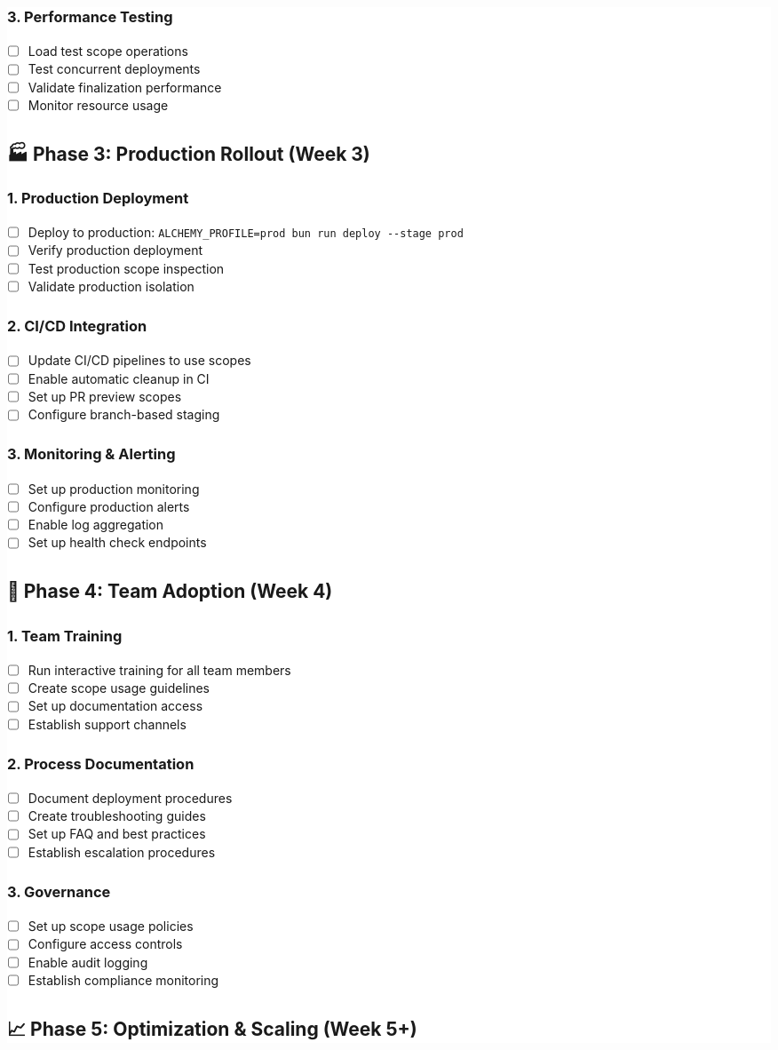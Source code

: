 ### 3. Performance Testing
- [ ] Load test scope operations
- [ ] Test concurrent deployments
- [ ] Validate finalization performance
- [ ] Monitor resource usage

## 🏭 Phase 3: Production Rollout (Week 3)

### 1. Production Deployment
- [ ] Deploy to production: `ALCHEMY_PROFILE=prod bun run deploy --stage prod`
- [ ] Verify production deployment
- [ ] Test production scope inspection
- [ ] Validate production isolation

### 2. CI/CD Integration
- [ ] Update CI/CD pipelines to use scopes
- [ ] Enable automatic cleanup in CI
- [ ] Set up PR preview scopes
- [ ] Configure branch-based staging

### 3. Monitoring & Alerting
- [ ] Set up production monitoring
- [ ] Configure production alerts
- [ ] Enable log aggregation
- [ ] Set up health check endpoints

## 👥 Phase 4: Team Adoption (Week 4)

### 1. Team Training
- [ ] Run interactive training for all team members
- [ ] Create scope usage guidelines
- [ ] Set up documentation access
- [ ] Establish support channels

### 2. Process Documentation
- [ ] Document deployment procedures
- [ ] Create troubleshooting guides
- [ ] Set up FAQ and best practices
- [ ] Establish escalation procedures

### 3. Governance
- [ ] Set up scope usage policies
- [ ] Configure access controls
- [ ] Enable audit logging
- [ ] Establish compliance monitoring

## 📈 Phase 5: Optimization & Scaling (Week 5+)
